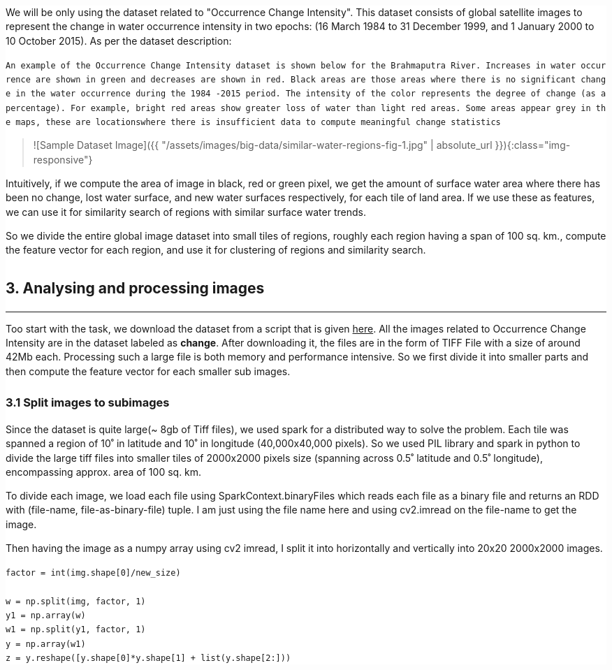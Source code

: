 We will be only using the dataset related to "Occurrence Change Intensity". This dataset consists of global satellite images to represent the change in water occurrence intensity in two epochs: (16 March 1984 to 31 December 1999, and 1 January 2000 to 10 October 2015). As per the dataset description:

```
An example of the Occurrence Change Intensity dataset is shown below for the Brahmaputra River. Increases in water occurrence are shown in green and decreases are shown in red. Black areas are those areas where there is no significant change in the water occurrence during the 1984 -2015 period. The intensity of the color represents the degree of change (as a percentage). For example, bright red areas show greater loss of water than light red areas. Some areas appear grey in the maps, these are locationswhere there is insufficient data to compute meaningful change statistics
```

>![Sample Dataset Image]({{ "/assets/images/big-data/similar-water-regions-fig-1.jpg" | absolute_url }}){:class="img-responsive"}

Intuitively, if we compute the area of image in black, red or green pixel, we get the amount of surface water area where there has been no change, lost water surface, and new water surfaces respectively, for each tile of land area. If we use these as features, we can use it for similarity search of regions with similar surface water trends. 

So we divide the entire global image dataset into small tiles of regions, roughly each region having a span of 100 sq. km., compute the feature vector for each region, and use it for clustering of regions and similarity search.


## 3. <a name="analyse-images"></a>Analysing and processing images
---

Too start with the task, we download the dataset from a script that is given [here](). All the images related to Occurrence Change Intensity are in the dataset labeled as **change**. After downloading it, the files are in the form of TIFF File with a size of around 42Mb each. Processing such a large file is both memory and performance intensive. So we first divide it into smaller parts and then compute the feature vector for each smaller sub images. 

### 3.1 <a name="split-images"></a>Split images to subimages

Since the dataset is quite large(~ 8gb of Tiff files), we used spark for a distributed way to solve the problem. Each tile was spanned a region of 10˚ in latitude and 10˚ in longitude (40,000x40,000 pixels). So we used PIL library and spark in python to divide the large tiff files into smaller tiles of 2000x2000 pixels size (spanning across 0.5˚ latitude and 0.5˚ longitude), encompassing approx. area of 100 sq. km.

To divide each image, we load each file using SparkContext.binaryFiles which reads each file as a binary file and returns an RDD with (file-name, file-as-binary-file) tuple. I am just using the file name here and using cv2.imread on the file-name to get the image. 

Then having the image as a numpy array using cv2 imread, I split it into horizontally and vertically into 20x20 2000x2000 images. 

```
factor = int(img.shape[0]/new_size)

w = np.split(img, factor, 1)
y1 = np.array(w)
w1 = np.split(y1, factor, 1)
y = np.array(w1)
z = y.reshape([y.shape[0]*y.shape[1] + list(y.shape[2:]))
```

